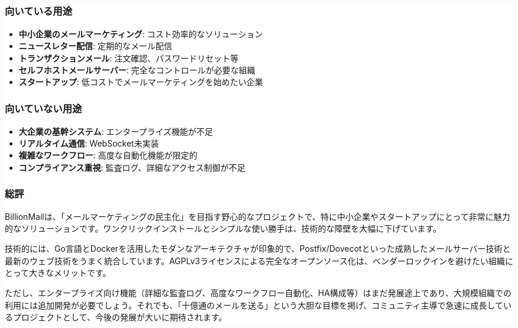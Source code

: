 ### 向いている用途
- **中小企業のメールマーケティング**: コスト効率的なソリューション
- **ニュースレター配信**: 定期的なメール配信
- **トランザクションメール**: 注文確認、パスワードリセット等
- **セルフホストメールサーバー**: 完全なコントロールが必要な組織
- **スタートアップ**: 低コストでメールマーケティングを始めたい企業

### 向いていない用途
- **大企業の基幹システム**: エンタープライズ機能が不足
- **リアルタイム通信**: WebSocket未実装
- **複雑なワークフロー**: 高度な自動化機能が限定的
- **コンプライアンス重視**: 監査ログ、詳細なアクセス制御が不足

### 総評
BillionMailは、「メールマーケティングの民主化」を目指す野心的なプロジェクトで、特に中小企業やスタートアップにとって非常に魅力的なソリューションです。ワンクリックインストールとシンプルな使い勝手は、技術的な障壁を大幅に下げています。

技術的には、Go言語とDockerを活用したモダンなアーキテクチャが印象的で、Postfix/Dovecotといった成熟したメールサーバー技術と最新のウェブ技術をうまく統合しています。AGPLv3ライセンスによる完全なオープンソース化は、ベンダーロックインを避けたい組織にとって大きなメリットです。

ただし、エンタープライズ向け機能（詳細な監査ログ、高度なワークフロー自動化、HA構成等）はまだ発展途上であり、大規模組織での利用には追加開発が必要でしょう。それでも、「十億通のメールを送る」という大胆な目標を掲げ、コミュニティ主導で急速に成長しているプロジェクトとして、今後の発展が大いに期待されます。